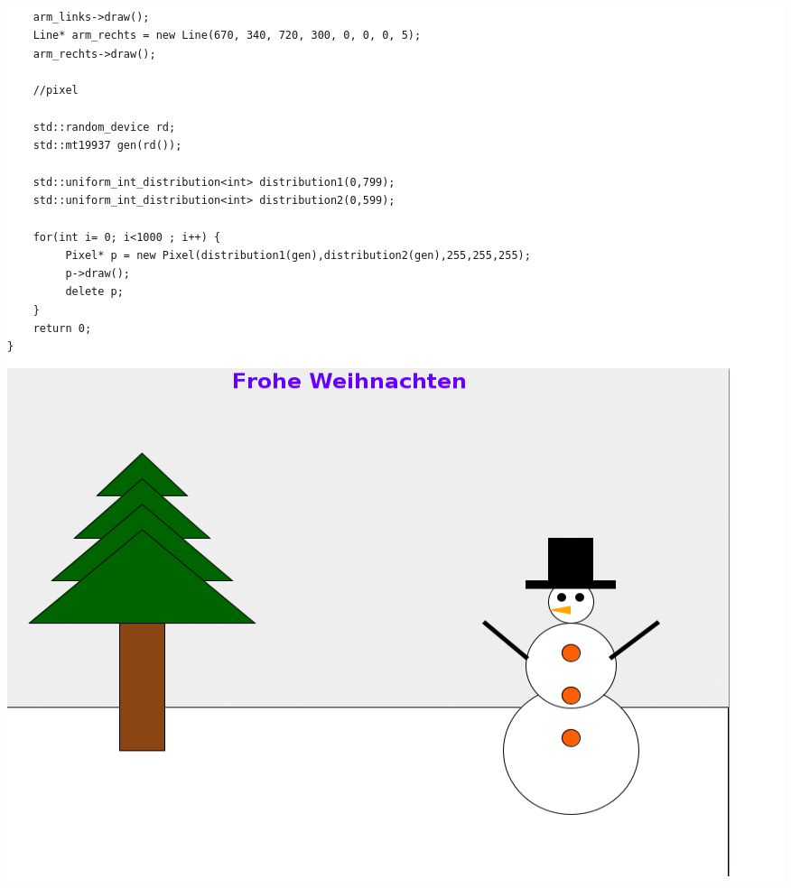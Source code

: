```
    arm_links->draw();
    Line* arm_rechts = new Line(670, 340, 720, 300, 0, 0, 0, 5);
    arm_rechts->draw();
    
    //pixel

    std::random_device rd;
    std::mt19937 gen(rd());

    std::uniform_int_distribution<int> distribution1(0,799);
    std::uniform_int_distribution<int> distribution2(0,599);

    for(int i= 0; i<1000 ; i++) {
         Pixel* p = new Pixel(distribution1(gen),distribution2(gen),255,255,255);
         p->draw();
         delete p;
    }
    return 0;
}
```
![Musterlösung Weihnachten](Weihnachten.png)
